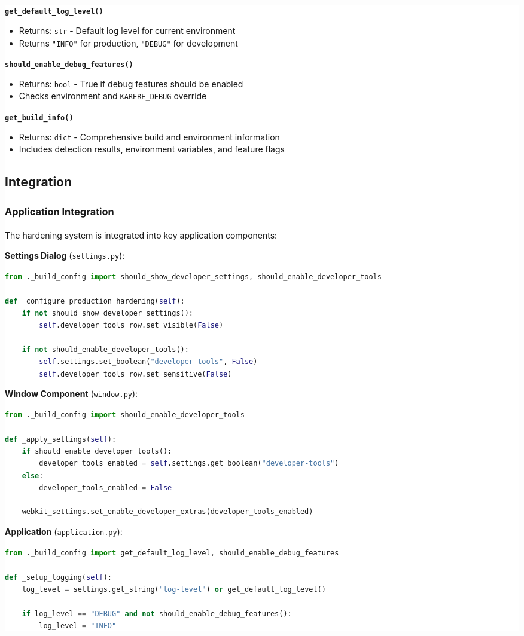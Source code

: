 **`get_default_log_level()`**
- Returns: `str` - Default log level for current environment
- Returns `"INFO"` for production, `"DEBUG"` for development

**`should_enable_debug_features()`**
- Returns: `bool` - True if debug features should be enabled
- Checks environment and `KARERE_DEBUG` override

**`get_build_info()`**
- Returns: `dict` - Comprehensive build and environment information
- Includes detection results, environment variables, and feature flags

## Integration

### Application Integration

The hardening system is integrated into key application components:

**Settings Dialog** (`settings.py`):
```python
from ._build_config import should_show_developer_settings, should_enable_developer_tools

def _configure_production_hardening(self):
    if not should_show_developer_settings():
        self.developer_tools_row.set_visible(False)
    
    if not should_enable_developer_tools():
        self.settings.set_boolean("developer-tools", False)
        self.developer_tools_row.set_sensitive(False)
```

**Window Component** (`window.py`):
```python
from ._build_config import should_enable_developer_tools

def _apply_settings(self):
    if should_enable_developer_tools():
        developer_tools_enabled = self.settings.get_boolean("developer-tools")
    else:
        developer_tools_enabled = False
    
    webkit_settings.set_enable_developer_extras(developer_tools_enabled)
```

**Application** (`application.py`):
```python
from ._build_config import get_default_log_level, should_enable_debug_features

def _setup_logging(self):
    log_level = settings.get_string("log-level") or get_default_log_level()
    
    if log_level == "DEBUG" and not should_enable_debug_features():
        log_level = "INFO"
```
